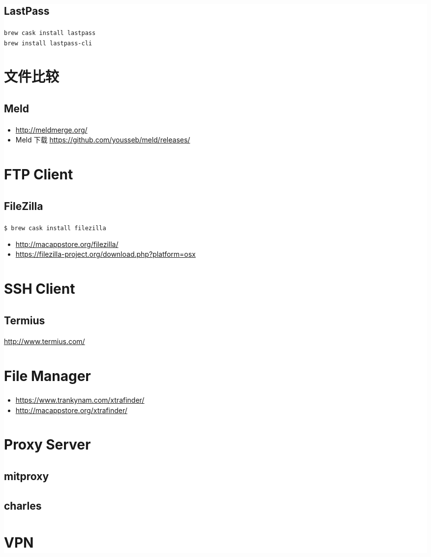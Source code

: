 ## LastPass

```
brew cask install lastpass
brew install lastpass-cli
```

# 文件比较

## Meld

- http://meldmerge.org/
- Meld 下载 https://github.com/yousseb/meld/releases/

# FTP Client

## FileZilla

```
$ brew cask install filezilla
```

- http://macappstore.org/filezilla/
- https://filezilla-project.org/download.php?platform=osx

# SSH Client

## Termius

http://www.termius.com/

# File Manager

- https://www.trankynam.com/xtrafinder/
- http://macappstore.org/xtrafinder/

# Proxy Server

## mitproxy

## charles

# VPN
